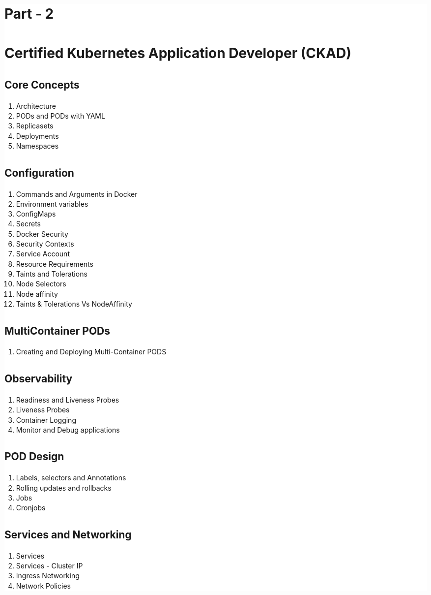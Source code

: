 # Part - 2
# Certified Kubernetes Application Developer (CKAD)
## Core Concepts
1. Architecture
2. PODs and PODs with YAML
3. Replicasets
4. Deployments
5. Namespaces

## Configuration
1. Commands and Arguments in Docker
2. Environment variables
3. ConfigMaps
4. Secrets
5. Docker Security
6. Security Contexts
7. Service Account
8. Resource Requirements
9. Taints and Tolerations
10. Node Selectors
11. Node affinity
12. Taints & Tolerations Vs NodeAffinity

## MultiContainer PODs
1. Creating and Deploying Multi-Container PODS

## Observability
1. Readiness and Liveness Probes
2. Liveness Probes
3. Container Logging
4. Monitor and Debug applications

## POD Design
1. Labels, selectors and Annotations
2. Rolling updates and rollbacks
3. Jobs
4. Cronjobs

## Services and Networking
1. Services
2. Services - Cluster IP
3. Ingress Networking
4. Network Policies
